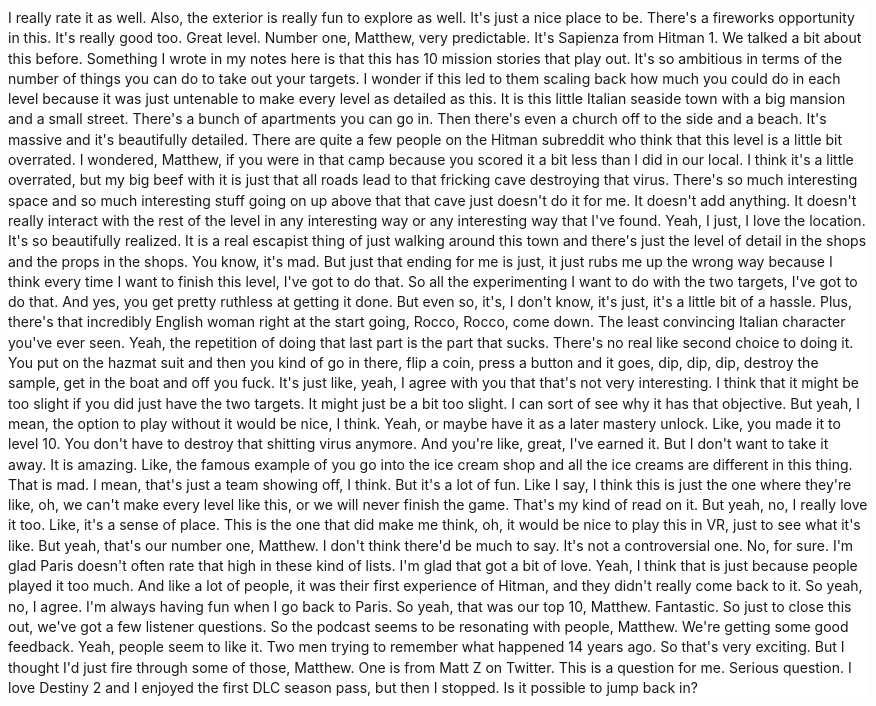 I really rate it as well. Also, the exterior is really fun to explore as well. It's just a nice place to be.
There's a fireworks opportunity in this. It's really good too.
Great level.
Number one, Matthew, very predictable. It's Sapienza from Hitman 1. We talked a bit about this before.
Something I wrote in my notes here is that this has 10 mission stories that play out. It's so ambitious in terms of the number of things you can do to take out your targets. I wonder if this led to them scaling back how much you could do in each level because it was just untenable to make every level as detailed as this.
It is this little Italian seaside town with a big mansion and a small street. There's a bunch of apartments you can go in. Then there's even a church off to the side and a beach.
It's massive and it's beautifully detailed. There are quite a few people on the Hitman subreddit who think that this level is a little bit overrated. I wondered, Matthew, if you were in that camp because you scored it a bit less than I did in our local.
I think it's a little overrated, but my big beef with it is just that all roads lead to that fricking cave destroying that virus. There's so much interesting space and so much interesting stuff going on up above that that cave just doesn't do it for me. It doesn't add anything.
It doesn't really interact with the rest of the level in any interesting way or any interesting way that I've found. Yeah, I just, I love the location. It's so beautifully realized.
It is a real escapist thing of just walking around this town and there's just the level of detail in the shops and the props in the shops. You know, it's mad. But just that ending for me is just, it just rubs me up the wrong way because I think every time I want to finish this level, I've got to do that.
So all the experimenting I want to do with the two targets, I've got to do that. And yes, you get pretty ruthless at getting it done. But even so, it's, I don't know, it's just, it's a little bit of a hassle.
Plus, there's that incredibly English woman right at the start going, Rocco, Rocco, come down. The least convincing Italian character you've ever seen.
Yeah, the repetition of doing that last part is the part that sucks. There's no real like second choice to doing it. You put on the hazmat suit and then you kind of go in there, flip a coin, press a button and it goes, dip, dip, dip, destroy the sample, get in the boat and off you fuck.
It's just like, yeah, I agree with you that that's not very interesting. I think that it might be too slight if you did just have the two targets. It might just be a bit too slight.
I can sort of see why it has that objective. But yeah, I mean, the option to play without it would be nice, I think.
Yeah, or maybe have it as a later mastery unlock. Like, you made it to level 10. You don't have to destroy that shitting virus anymore.
And you're like, great, I've earned it. But I don't want to take it away. It is amazing.
Like, the famous example of you go into the ice cream shop and all the ice creams are different in this thing. That is mad. I mean, that's just a team showing off, I think.
But it's a lot of fun.
Like I say, I think this is just the one where they're like, oh, we can't make every level like this, or we will never finish the game. That's my kind of read on it. But yeah, no, I really love it too.
Like, it's a sense of place. This is the one that did make me think, oh, it would be nice to play this in VR, just to see what it's like. But yeah, that's our number one, Matthew.
I don't think there'd be much to say.
It's not a controversial one.
No, for sure.
I'm glad Paris doesn't often rate that high in these kind of lists. I'm glad that got a bit of love.
Yeah, I think that is just because people played it too much. And like a lot of people, it was their first experience of Hitman, and they didn't really come back to it. So yeah, no, I agree.
I'm always having fun when I go back to Paris. So yeah, that was our top 10, Matthew. Fantastic.
So just to close this out, we've got a few listener questions. So the podcast seems to be resonating with people, Matthew. We're getting some good feedback.
Yeah, people seem to like it. Two men trying to remember what happened 14 years ago. So that's very exciting.
But I thought I'd just fire through some of those, Matthew. One is from Matt Z on Twitter. This is a question for me.
Serious question. I love Destiny 2 and I enjoyed the first DLC season pass, but then I stopped. Is it possible to jump back in?